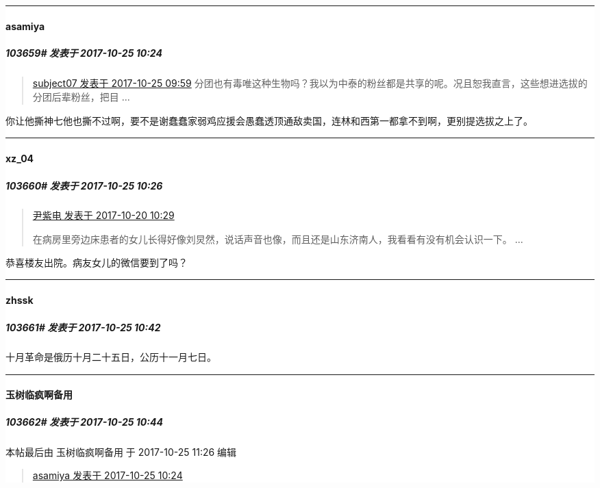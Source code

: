 





-----

####  asamiya  
##### 103659#       发表于 2017-10-25 10:24



<blockquote><a href="httphttps://bbs.saraba1st.com/2b/forum.php?mod=redirect&amp;goto=findpost&amp;pid=37570897&amp;ptid=1105387" target="_blank">subject07 发表于 2017-10-25 09:59</a>
分团也有毒唯这种生物吗？我以为中泰的粉丝都是共享的呢。况且恕我直言，这些想进选拔的分团后辈粉丝，把目 ...</blockquote>
你让他撕神七他也撕不过啊，要不是谢蠢蠢家弱鸡应援会愚蠢透顶通敌卖国，连林和西第一都拿不到啊，更别提选拔之上了。







-----

####  xz_04  
##### 103660#       发表于 2017-10-25 10:26



<blockquote><a href="httphttps://bbs.saraba1st.com/2b/forum.php?mod=redirect&amp;goto=findpost&amp;pid=37532724&amp;ptid=1105387" target="_blank">尹紫电 发表于 2017-10-20 10:29</a>

在病房里旁边床患者的女儿长得好像刘炅然，说话声音也像，而且还是山东济南人，我看看有没有机会认识一下。 ...</blockquote>
恭喜楼友出院。病友女儿的微信要到了吗？







-----

####  zhssk  
##### 103661#       发表于 2017-10-25 10:42




十月革命是俄历十月二十五日，公历十一月七日。







-----

####  玉树临疯啊备用  
##### 103662#       发表于 2017-10-25 10:44



 本帖最后由 玉树临疯啊备用 于 2017-10-25 11:26 编辑 
<blockquote><a href="httphttps://bbs.saraba1st.com/2b/forum.php?mod=redirect&amp;goto=findpost&amp;pid=37571150&amp;ptid=1105387" target="_blank">asamiya 发表于 2017-10-25 10:24</a>
